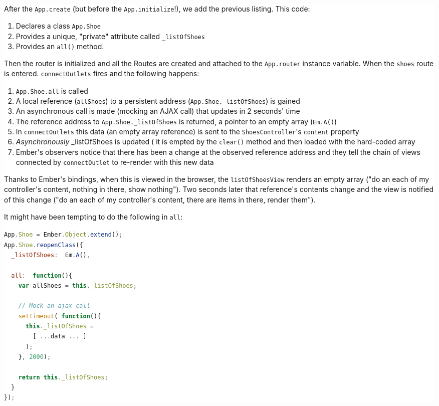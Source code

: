  

After the `App.create` (but before the `App.initialize`!), we add the previous
listing.  This code:

1.  Declares a class `App.Shoe`
1.  Provides a unique, "private" attribute  called `_listOfShoes`
1.  Provides an `all()` method.

Then the router is initialized and all the Routes are created and attached to
the `App.router` instance variable.  When the `shoes` route is entered.
`connectOutlets` fires and the following happens:

1.  `App.Shoe.all` is called
1.  A local reference (`allShoes`) to a persistent address (`App.Shoe._listOfShoes`) is gained 
1.  An asynchronous call is made (mocking an AJAX call) that updates in 2
    seconds' time
1.  The reference address to `App.Shoe._listOfShoes` is returned, a pointer to an
    empty array (`Em.A()`)
1.  In `connectOutlets` this data (an empty array reference) is sent to the
    `ShoesController`'s `content` property
1.  _Asynchronously_ _listOfShoes is updated ( it is empted by the `clear()`
    method and then loaded with the hard-coded array
1.  Ember's observers notice that there has been a change at the observed
    reference address and they tell the chain of views connected by
    `connectOutlet` to re-render with this new data

Thanks to Ember's bindings, when this is viewed in the browser, the
`listOfShoesView` renders an empty array ("do an each of my controller's content,
nothing in there, show nothing").  Two seconds later that reference's contents
change and the view is notified of this change ("do an each of my controller's
content, there are items in there, render them").

It might have been tempting to do the following in `all`:



```javascript
App.Shoe = Ember.Object.extend();
App.Shoe.reopenClass({
  _listOfShoes:  Em.A(),

  all:  function(){
    var allShoes = this._listOfShoes;

    // Mock an ajax call
    setTimeout( function(){
      this._listOfShoes = 
        [ ...data ... ]
      );
    }, 2000);

    return this._listOfShoes;
  }
});
```


[E.L.API]: https://github.com/emberjs/ember.js/blob/master/packages/ember-routing/lib/location/api.js "Ember.Location API Source Code"
[EmberSite]: http://emberjs.com/ "Ember.JS Homepage"
[StateMachine]: http://en.wikipedia.org/wiki/Finite-state_machine "Wikipedia definition of a State Machine"
[EmberState]: https://github.com/emberjs/ember.js/blob/master/packages/ember-states/lib/state.js "Ember.State Source Code"
[EmberRouter]: https://github.com/emberjs/ember.js/blob/master/packages/ember-routing/lib/router.js "Ember.Router Source Code"
[EmberRoute]: https://github.com/emberjs/ember.js/blob/master/packages/ember-routing/lib/route.js "Ember.Route Source"
[OutletGuide]: http://emberjs.com/guides/outlets  "Ember Application Structure Guide"
[StateManager]:  https://github.com/emberjs/ember.js/blob/master/packages/ember-states/lib/state_manager.js "Ember StateManager"
[ERGC]: https://github.com/sgharms/Ember-Router-Application-Guide-Code
[StepOne]: https://github.com/sgharms/Halbert/commit/c7f2f79f8a5b4f946ab6dc40850c0b7810ee5ef8
[StepOneOne]: https://github.com/sgharms/Halbert/commit/369f7ce14c72dd9f552e890642ea63b742dade72
[StepThree]: https://github.com/sgharms/Halbert/commit/0dfbb4b1fadb29e95967b98be9ca13778843fa3d
[Trek]:  http://trek.github.com
[ConnectOutletAPI]: https://github.com/emberjs/ember.js/blob/master/packages/ember-views/lib/system/controller.js#L102
[EventList]: http://docs.emberjs.com/symbols/Ember.View.html